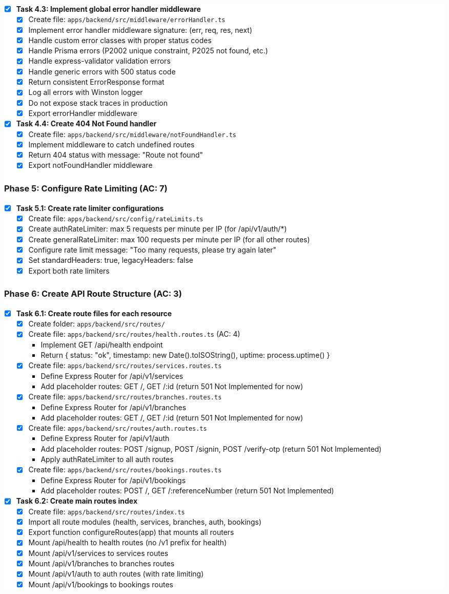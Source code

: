 - [x] **Task 4.3: Implement global error handler middleware**
  - [x] Create file: `apps/backend/src/middleware/errorHandler.ts`
  - [x] Implement error handler middleware signature: (err, req, res, next)
  - [x] Handle custom error classes with proper status codes
  - [x] Handle Prisma errors (P2002 unique constraint, P2025 not found, etc.)
  - [x] Handle express-validator validation errors
  - [x] Handle generic errors with 500 status code
  - [x] Return consistent ErrorResponse format
  - [x] Log all errors with Winston logger
  - [x] Do not expose stack traces in production
  - [x] Export errorHandler middleware

- [x] **Task 4.4: Create 404 Not Found handler**
  - [x] Create file: `apps/backend/src/middleware/notFoundHandler.ts`
  - [x] Implement middleware to catch undefined routes
  - [x] Return 404 status with message: "Route not found"
  - [x] Export notFoundHandler middleware

### Phase 5: Configure Rate Limiting (AC: 7)

- [x] **Task 5.1: Create rate limiter configurations**
  - [x] Create file: `apps/backend/src/config/rateLimits.ts`
  - [x] Create authRateLimiter: max 5 requests per minute per IP (for /api/v1/auth/*)
  - [x] Create generalRateLimiter: max 100 requests per minute per IP (for all other routes)
  - [x] Configure rate limit message: "Too many requests, please try again later"
  - [x] Set standardHeaders: true, legacyHeaders: false
  - [x] Export both rate limiters

### Phase 6: Create API Route Structure (AC: 3)

- [x] **Task 6.1: Create route files for each resource**
  - [x] Create folder: `apps/backend/src/routes/`
  - [x] Create file: `apps/backend/src/routes/health.routes.ts` (AC: 4)
    - Implement GET /api/health endpoint
    - Return { status: "ok", timestamp: new Date().toISOString(), uptime: process.uptime() }
  - [x] Create file: `apps/backend/src/routes/services.routes.ts`
    - Define Express Router for /api/v1/services
    - Add placeholder routes: GET /, GET /:id (return 501 Not Implemented for now)
  - [x] Create file: `apps/backend/src/routes/branches.routes.ts`
    - Define Express Router for /api/v1/branches
    - Add placeholder routes: GET /, GET /:id (return 501 Not Implemented for now)
  - [x] Create file: `apps/backend/src/routes/auth.routes.ts`
    - Define Express Router for /api/v1/auth
    - Add placeholder routes: POST /signup, POST /signin, POST /verify-otp (return 501 Not Implemented)
    - Apply authRateLimiter to all auth routes
  - [x] Create file: `apps/backend/src/routes/bookings.routes.ts`
    - Define Express Router for /api/v1/bookings
    - Add placeholder routes: POST /, GET /:referenceNumber (return 501 Not Implemented)

- [x] **Task 6.2: Create main routes index**
  - [x] Create file: `apps/backend/src/routes/index.ts`
  - [x] Import all route modules (health, services, branches, auth, bookings)
  - [x] Export function configureRoutes(app) that mounts all routers
  - [x] Mount /api/health to health routes (no /v1 prefix for health)
  - [x] Mount /api/v1/services to services routes
  - [x] Mount /api/v1/branches to branches routes
  - [x] Mount /api/v1/auth to auth routes (with rate limiting)
  - [x] Mount /api/v1/bookings to bookings routes
